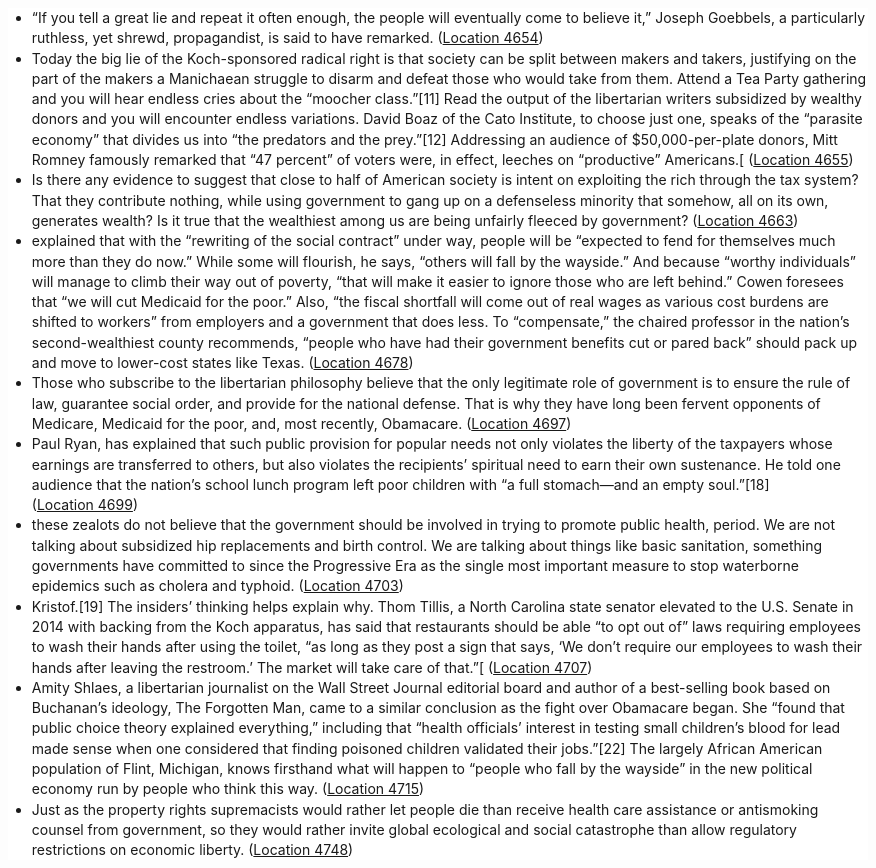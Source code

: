 - “If you tell a great lie and repeat it often enough, the people will eventually come to believe it,” Joseph Goebbels, a particularly ruthless, yet shrewd, propagandist, is said to have remarked. ([Location 4654](https://readwise.io/to_kindle?action=open&asin=B01EH1EL7A&location=4654))
- Today the big lie of the Koch-sponsored radical right is that society can be split between makers and takers, justifying on the part of the makers a Manichaean struggle to disarm and defeat those who would take from them. Attend a Tea Party gathering and you will hear endless cries about the “moocher class.”[11] Read the output of the libertarian writers subsidized by wealthy donors and you will encounter endless variations. David Boaz of the Cato Institute, to choose just one, speaks of the “parasite economy” that divides us into “the predators and the prey.”[12] Addressing an audience of $50,000-per-plate donors, Mitt Romney famously remarked that “47 percent” of voters were, in effect, leeches on “productive” Americans.[ ([Location 4655](https://readwise.io/to_kindle?action=open&asin=B01EH1EL7A&location=4655))
- Is there any evidence to suggest that close to half of American society is intent on exploiting the rich through the tax system? That they contribute nothing, while using government to gang up on a defenseless minority that somehow, all on its own, generates wealth? Is it true that the wealthiest among us are being unfairly fleeced by government? ([Location 4663](https://readwise.io/to_kindle?action=open&asin=B01EH1EL7A&location=4663))
- explained that with the “rewriting of the social contract” under way, people will be “expected to fend for themselves much more than they do now.” While some will flourish, he says, “others will fall by the wayside.” And because “worthy individuals” will manage to climb their way out of poverty, “that will make it easier to ignore those who are left behind.” Cowen foresees that “we will cut Medicaid for the poor.” Also, “the fiscal shortfall will come out of real wages as various cost burdens are shifted to workers” from employers and a government that does less. To “compensate,” the chaired professor in the nation’s second-wealthiest county recommends, “people who have had their government benefits cut or pared back” should pack up and move to lower-cost states like Texas. ([Location 4678](https://readwise.io/to_kindle?action=open&asin=B01EH1EL7A&location=4678))
- Those who subscribe to the libertarian philosophy believe that the only legitimate role of government is to ensure the rule of law, guarantee social order, and provide for the national defense. That is why they have long been fervent opponents of Medicare, Medicaid for the poor, and, most recently, Obamacare. ([Location 4697](https://readwise.io/to_kindle?action=open&asin=B01EH1EL7A&location=4697))
- Paul Ryan, has explained that such public provision for popular needs not only violates the liberty of the taxpayers whose earnings are transferred to others, but also violates the recipients’ spiritual need to earn their own sustenance. He told one audience that the nation’s school lunch program left poor children with “a full stomach—and an empty soul.”[18] ([Location 4699](https://readwise.io/to_kindle?action=open&asin=B01EH1EL7A&location=4699))
- these zealots do not believe that the government should be involved in trying to promote public health, period. We are not talking about subsidized hip replacements and birth control. We are talking about things like basic sanitation, something governments have committed to since the Progressive Era as the single most important measure to stop waterborne epidemics such as cholera and typhoid. ([Location 4703](https://readwise.io/to_kindle?action=open&asin=B01EH1EL7A&location=4703))
- Kristof.[19] The insiders’ thinking helps explain why. Thom Tillis, a North Carolina state senator elevated to the U.S. Senate in 2014 with backing from the Koch apparatus, has said that restaurants should be able “to opt out of” laws requiring employees to wash their hands after using the toilet, “as long as they post a sign that says, ‘We don’t require our employees to wash their hands after leaving the restroom.’ The market will take care of that.”[ ([Location 4707](https://readwise.io/to_kindle?action=open&asin=B01EH1EL7A&location=4707))
- Amity Shlaes, a libertarian journalist on the Wall Street Journal editorial board and author of a best-selling book based on Buchanan’s ideology, The Forgotten Man, came to a similar conclusion as the fight over Obamacare began. She “found that public choice theory explained everything,” including that “health officials’ interest in testing small children’s blood for lead made sense when one considered that finding poisoned children validated their jobs.”[22] The largely African American population of Flint, Michigan, knows firsthand what will happen to “people who fall by the wayside” in the new political economy run by people who think this way. ([Location 4715](https://readwise.io/to_kindle?action=open&asin=B01EH1EL7A&location=4715))
- Just as the property rights supremacists would rather let people die than receive health care assistance or antismoking counsel from government, so they would rather invite global ecological and social catastrophe than allow regulatory restrictions on economic liberty. ([Location 4748](https://readwise.io/to_kindle?action=open&asin=B01EH1EL7A&location=4748))